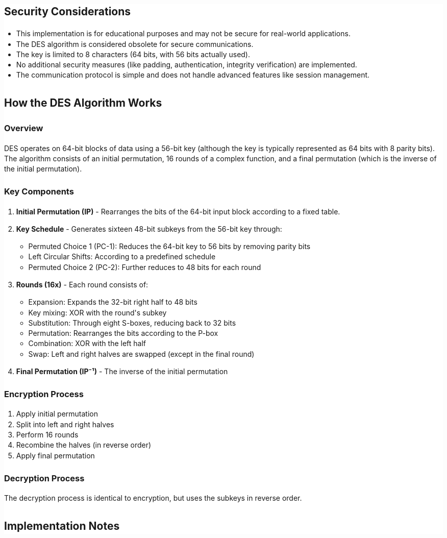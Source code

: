 ## Security Considerations

- This implementation is for educational purposes and may not be secure for real-world applications.
- The DES algorithm is considered obsolete for secure communications.
- The key is limited to 8 characters (64 bits, with 56 bits actually used).
- No additional security measures (like padding, authentication, integrity verification) are implemented.
- The communication protocol is simple and does not handle advanced features like session management.

## How the DES Algorithm Works

### Overview
DES operates on 64-bit blocks of data using a 56-bit key (although the key is typically represented as 64 bits with 8 parity bits). The algorithm consists of an initial permutation, 16 rounds of a complex function, and a final permutation (which is the inverse of the initial permutation).

### Key Components

1. **Initial Permutation (IP)** - Rearranges the bits of the 64-bit input block according to a fixed table.

2. **Key Schedule** - Generates sixteen 48-bit subkeys from the 56-bit key through:
   - Permuted Choice 1 (PC-1): Reduces the 64-bit key to 56 bits by removing parity bits
   - Left Circular Shifts: According to a predefined schedule
   - Permuted Choice 2 (PC-2): Further reduces to 48 bits for each round

3. **Rounds (16x)** - Each round consists of:
   - Expansion: Expands the 32-bit right half to 48 bits
   - Key mixing: XOR with the round's subkey
   - Substitution: Through eight S-boxes, reducing back to 32 bits
   - Permutation: Rearranges the bits according to the P-box
   - Combination: XOR with the left half
   - Swap: Left and right halves are swapped (except in the final round)

4. **Final Permutation (IP⁻¹)** - The inverse of the initial permutation

### Encryption Process
1. Apply initial permutation
2. Split into left and right halves
3. Perform 16 rounds
4. Recombine the halves (in reverse order)
5. Apply final permutation

### Decryption Process
The decryption process is identical to encryption, but uses the subkeys in reverse order.

## Implementation Notes
